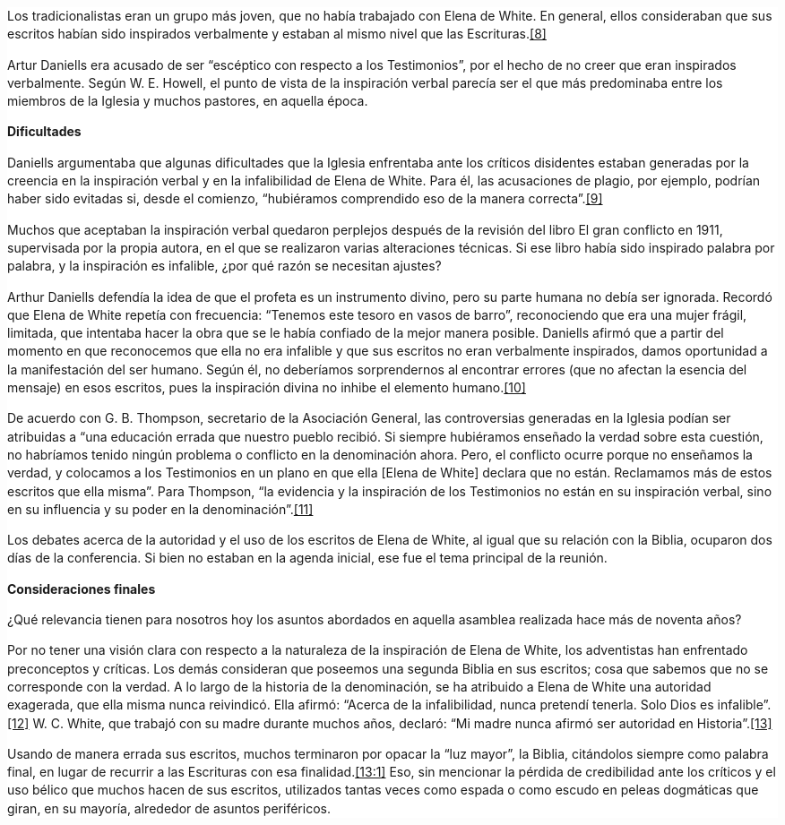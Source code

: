  Los tradicionalistas eran un grupo más joven, que no había trabajado con Elena de White. En general, ellos consideraban que sus escritos habían sido inspirados verbalmente y estaban al mismo nivel que las Escrituras.[[8]](#fn8)

 Artur Daniells era acusado de ser “escéptico con respecto a los Testimonios”, por el hecho de no creer que eran inspirados verbalmente. Según W. E. Howell, el punto de vista de la inspiración verbal parecía ser el que más predominaba entre los miembros de la Iglesia y muchos pastores, en aquella época.

 **Dificultades**  
  
 Daniells argumentaba que algunas dificultades que la Iglesia enfrentaba ante los críticos disidentes estaban generadas por la creencia en la inspiración verbal y en la infalibilidad de Elena de White. Para él, las acusaciones de plagio, por ejemplo, podrían haber sido evitadas si, desde el comienzo, “hubiéramos comprendido eso de la manera correcta”.[[9]](#fn9)

 Muchos que aceptaban la inspiración verbal quedaron perplejos después de la revisión del libro El gran conflicto en 1911, supervisada por la propia autora, en el que se realizaron varias alteraciones técnicas. Si ese libro había sido inspirado palabra por palabra, y la inspiración es infalible, ¿por qué razón se necesitan ajustes?

 Arthur Daniells defendía la idea de que el profeta es un instrumento divino, pero su parte humana no debía ser ignorada. Recordó que Elena de White repetía con frecuencia: “Tenemos este tesoro en vasos de barro”, reconociendo que era una mujer frágil, limitada, que intentaba hacer la obra que se le había confiado de la mejor manera posible. Daniells afirmó que a partir del momento en que reconocemos que ella no era infalible y que sus escritos no eran verbalmente inspirados, damos oportunidad a la manifestación del ser humano. Según él, no deberíamos sorprendernos al encontrar errores (que no afectan la esencia del mensaje) en esos escritos, pues la inspiración divina no inhibe el elemento humano.[[10]](#fn10)

 De acuerdo con G. B. Thompson, secretario de la Asociación General, las controversias generadas en la Iglesia podían ser atribuidas a “una educación errada que nuestro pueblo recibió. Si siempre hubiéramos enseñado la verdad sobre esta cuestión, no habríamos tenido ningún problema o conflicto en la denominación ahora. Pero, el conflicto ocurre porque no enseñamos la verdad, y colocamos a los Testimonios en un plano en que ella [Elena de White] declara que no están. Reclamamos más de estos escritos que ella misma”. Para Thompson, “la evidencia y la inspiración de los Testimonios no están en su inspiración verbal, sino en su influencia y su poder en la denominación”.[[11]](#fn11)

 Los debates acerca de la autoridad y el uso de los escritos de Elena de White, al igual que su relación con la Biblia, ocuparon dos días de la conferencia. Si bien no estaban en la agenda inicial, ese fue el tema principal de la reunión.

 **Consideraciones finales**  
  
 ¿Qué relevancia tienen para nosotros hoy los asuntos abordados en aquella asamblea realizada hace más de noventa años?

 Por no tener una visión clara con respecto a la naturaleza de la inspiración de Elena de White, los adventistas han enfrentado preconceptos y críticas. Los demás consideran que poseemos una segunda Biblia en sus escritos; cosa que sabemos que no se corresponde con la verdad. A lo largo de la historia de la denominación, se ha atribuido a Elena de White una autoridad exagerada, que ella misma nunca reivindicó. Ella afirmó: “Acerca de la infalibilidad, nunca pretendí tenerla. Solo Dios es infalible”.[[12]](#fn12) W. C. White, que trabajó con su madre durante muchos años, declaró: “Mi madre nunca afirmó ser autoridad en Historia”.[[13]](#fn13)

 Usando de manera errada sus escritos, muchos terminaron por opacar la “luz mayor”, la Biblia, citándolos siempre como palabra final, en lugar de recurrir a las Escrituras con esa finalidad.[[13:1]](#fn13) Eso, sin mencionar la pérdida de credibilidad ante los críticos y el uso bélico que muchos hacen de sus escritos, utilizados tantas veces como espada o como escudo en peleas dogmáticas que giran, en su mayoría, alrededor de asuntos periféricos.
